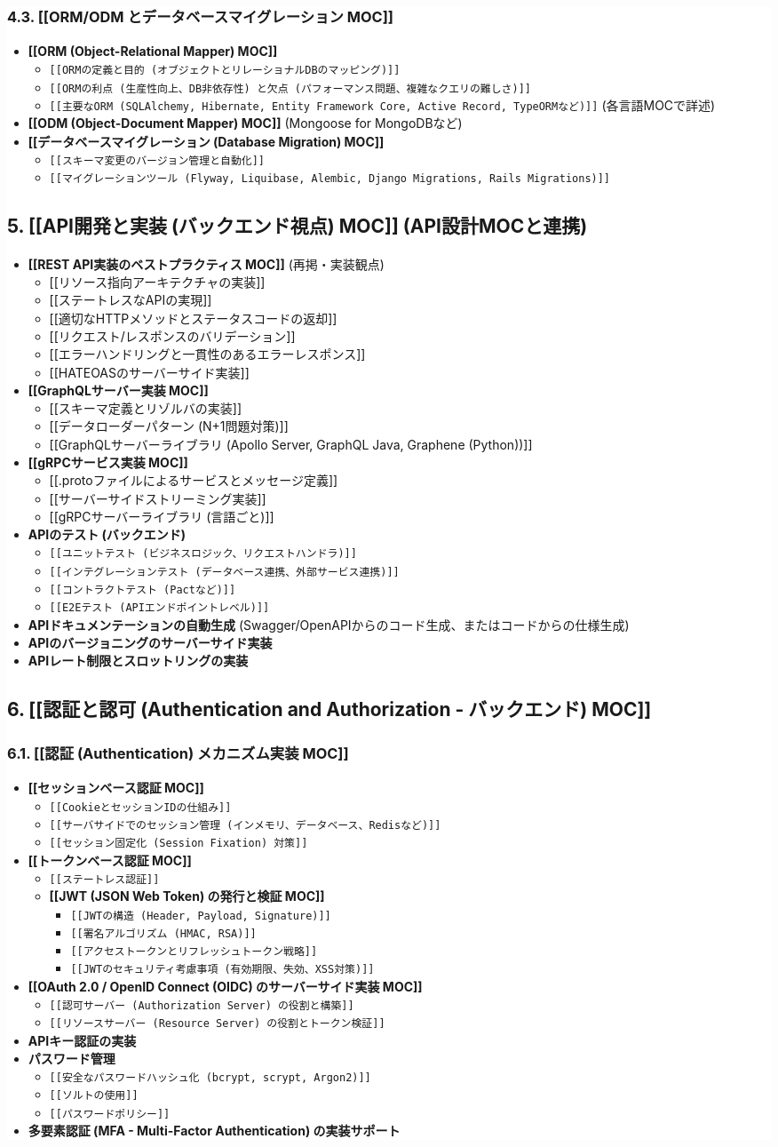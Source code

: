 ### 4.3. [[ORM/ODM とデータベースマイグレーション MOC]]
   - **[[ORM (Object-Relational Mapper) MOC]]**
      - `[[ORMの定義と目的 (オブジェクトとリレーショナルDBのマッピング)]]`
      - `[[ORMの利点 (生産性向上、DB非依存性) と欠点 (パフォーマンス問題、複雑なクエリの難しさ)]]`
      - `[[主要なORM (SQLAlchemy, Hibernate, Entity Framework Core, Active Record, TypeORMなど)]]` (各言語MOCで詳述)
   - **[[ODM (Object-Document Mapper) MOC]]** (Mongoose for MongoDBなど)
   - **[[データベースマイグレーション (Database Migration) MOC]]**
      - `[[スキーマ変更のバージョン管理と自動化]]`
      - `[[マイグレーションツール (Flyway, Liquibase, Alembic, Django Migrations, Rails Migrations)]]`

## 5. [[API開発と実装 (バックエンド視点) MOC]] (API設計MOCと連携)
   - **[[REST API実装のベストプラクティス MOC]]** (再掲・実装観点)
      - [[リソース指向アーキテクチャの実装]]
      - [[ステートレスなAPIの実現]]
      - [[適切なHTTPメソッドとステータスコードの返却]]
      - [[リクエスト/レスポンスのバリデーション]]
      - [[エラーハンドリングと一貫性のあるエラーレスポンス]]
      - [[HATEOASのサーバーサイド実装]]
   - **[[GraphQLサーバー実装 MOC]]**
      - [[スキーマ定義とリゾルバの実装]]
      - [[データローダーパターン (N+1問題対策)]]
      - [[GraphQLサーバーライブラリ (Apollo Server, GraphQL Java, Graphene (Python))]]
   - **[[gRPCサービス実装 MOC]]**
      - [[.protoファイルによるサービスとメッセージ定義]]
      - [[サーバーサイドストリーミング実装]]
      - [[gRPCサーバーライブラリ (言語ごと)]]
   - **APIのテスト (バックエンド)**
      - `[[ユニットテスト (ビジネスロジック、リクエストハンドラ)]]`
      - `[[インテグレーションテスト (データベース連携、外部サービス連携)]]`
      - `[[コントラクトテスト (Pactなど)]]`
      - `[[E2Eテスト (APIエンドポイントレベル)]]`
   - **APIドキュメンテーションの自動生成** (Swagger/OpenAPIからのコード生成、またはコードからの仕様生成)
   - **APIのバージョニングのサーバーサイド実装**
   - **APIレート制限とスロットリングの実装**

## 6. [[認証と認可 (Authentication and Authorization - バックエンド) MOC]]

### 6.1. [[認証 (Authentication) メカニズム実装 MOC]]
   - **[[セッションベース認証 MOC]]**
      - `[[CookieとセッションIDの仕組み]]`
      - `[[サーバサイドでのセッション管理 (インメモリ、データベース、Redisなど)]]`
      - `[[セッション固定化 (Session Fixation) 対策]]`
   - **[[トークンベース認証 MOC]]**
      - `[[ステートレス認証]]`
      - **[[JWT (JSON Web Token) の発行と検証 MOC]]**
         - `[[JWTの構造 (Header, Payload, Signature)]]`
         - `[[署名アルゴリズム (HMAC, RSA)]]`
         - `[[アクセストークンとリフレッシュトークン戦略]]`
         - `[[JWTのセキュリティ考慮事項 (有効期限、失効、XSS対策)]]`
   - **[[OAuth 2.0 / OpenID Connect (OIDC) のサーバーサイド実装 MOC]]**
      - `[[認可サーバー (Authorization Server) の役割と構築]]`
      - `[[リソースサーバー (Resource Server) の役割とトークン検証]]`
   - **APIキー認証の実装**
   - **パスワード管理**
      - `[[安全なパスワードハッシュ化 (bcrypt, scrypt, Argon2)]]`
      - `[[ソルトの使用]]`
      - `[[パスワードポリシー]]`
   - **多要素認証 (MFA - Multi-Factor Authentication) の実装サポート**
